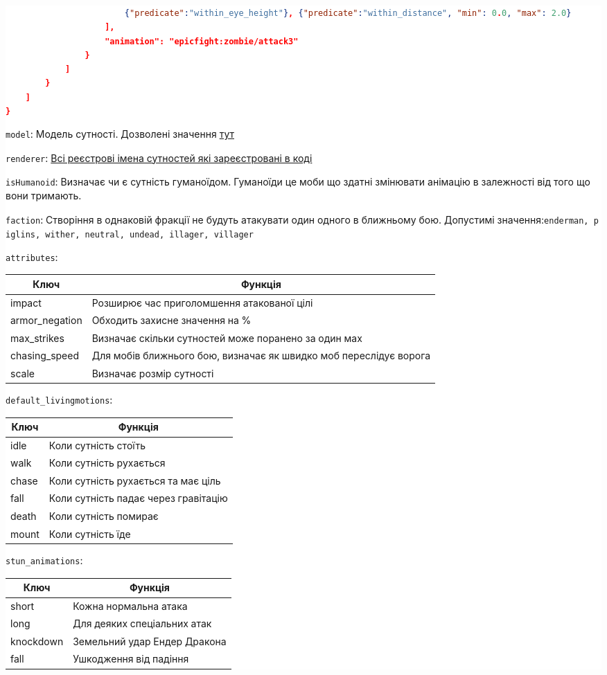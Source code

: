 ```JSON
                        {"predicate":"within_eye_height"}, {"predicate":"within_distance", "min": 0.0, "max": 2.0}
                    ],
                    "animation": "epicfight:zombie/attack3"
                }
            ]
        }
    ]
}
```

`model`: Модель сутності. Дозволені значення [тут](https://github.com/Yesssssman/epicfightmod/blob/1.18.2/src/main/java/yesman/epicfight/gameasset/Models.java)

`renderer`: [Всі реєстрові імена сутностей які зареєстровані в коді](https://github.com/Yesssssman/epicfightmod/blob/1.18.2/src/main/java/yesman/epicfight/client/events/engine/RenderEngine.java)


`isHumanoid`: Визначає чи є сутність гуманоїдом. Гуманоїди це моби що здатні змінювати анімацію в залежності від того що вони тримають.

`faction`: Створіння в однаковій фракції не будуть атакувати один одного в ближньому бою. Допустимі значення:`enderman, piglins, wither, neutral, undead, illager, villager`

`attributes`:

| Ключ           | Функція                                                           |
| -------------- | ----------------------------------------------------------------- |
| impact         | Розширює час приголомшення атакованої цілі                        |
| armor_negation | Обходить захисне значення на %                                    |
| max_strikes    | Визначає скільки сутностей може поранено за один мах              |
| chasing_speed  | Для мобів ближнього бою, визначає як швидко моб переслідує ворога |
| scale          | Визначає розмір сутності                                          |

`default_livingmotions`:

| Ключ  | Функція                              |
| ----- | ------------------------------------ |
| idle  | Коли сутність стоїть                 |
| walk  | Коли сутність рухається              |
| chase | Коли сутність рухається та має ціль  |
| fall  | Коли сутність падає через гравітацію |
| death | Коли сутність помирає                |
| mount | Коли сутність їде                    |

`stun_animations`:

| Ключ      | Функція                      |
| --------- | ---------------------------- |
| short     | Кожна нормальна атака        |
| long      | Для деяких спеціальних атак  |
| knockdown | Земельний удар Ендер Дракона |
| fall      | Ушкодження від падіння       |
